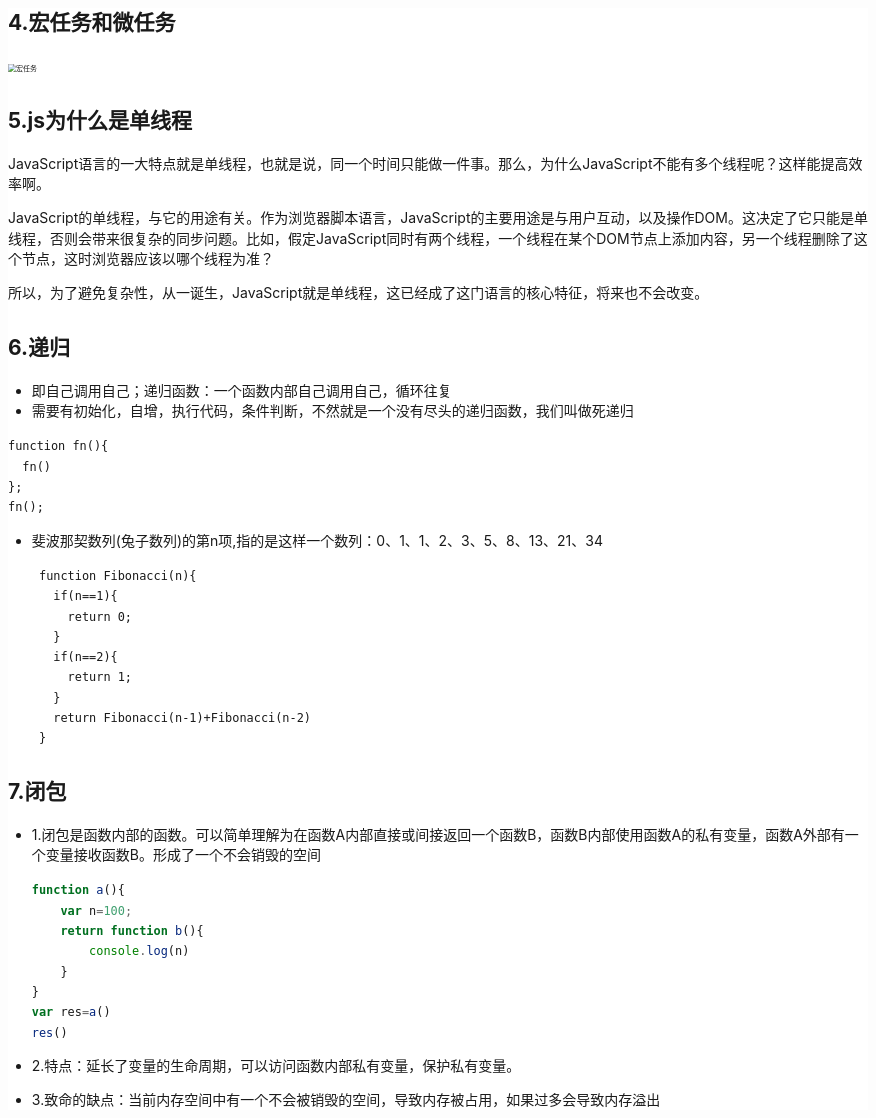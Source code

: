 ## 4.宏任务和微任务

<img src="C:\Users\Administrator\Desktop\面试题1\宏任务.png" alt="宏任务" style="zoom:50%;" />

## 5.js为什么是单线程

JavaScript语言的一大特点就是单线程，也就是说，同一个时间只能做一件事。那么，为什么JavaScript不能有多个线程呢？这样能提高效率啊。

JavaScript的单线程，与它的用途有关。作为浏览器脚本语言，JavaScript的主要用途是与用户互动，以及操作DOM。这决定了它只能是单线程，否则会带来很复杂的同步问题。比如，假定JavaScript同时有两个线程，一个线程在某个DOM节点上添加内容，另一个线程删除了这个节点，这时浏览器应该以哪个线程为准？

所以，为了避免复杂性，从一诞生，JavaScript就是单线程，这已经成了这门语言的核心特征，将来也不会改变。

## 6.递归
+ 即自己调用自己；递归函数：一个函数内部自己调用自己，循环往复
+ 需要有初始化，自增，执行代码，条件判断，不然就是一个没有尽头的递归函数，我们叫做死递归
```
function fn(){
  fn()
};
fn();
```
+ 斐波那契数列(兔子数列)的第n项,指的是这样一个数列：0、1、1、2、3、5、8、13、21、34
  ```
   function Fibonacci(n){
     if(n==1){
       return 0;
     }
     if(n==2){
       return 1;
     }
     return Fibonacci(n-1)+Fibonacci(n-2)
   }
  ```
## 7.闭包
+ 1.闭包是函数内部的函数。可以简单理解为在函数A内部直接或间接返回一个函数B，函数B内部使用函数A的私有变量，函数A外部有一个变量接收函数B。形成了一个不会销毁的空间
  ```js
  function a(){
      var n=100;
      return function b(){
          console.log(n)
      }
  }
  var res=a()
  res()
  ```
  
+ 2.特点：延长了变量的生命周期，可以访问函数内部私有变量，保护私有变量。

+ 3.致命的缺点：当前内存空间中有一个不会被销毁的空间，导致内存被占用，如果过多会导致内存溢出
